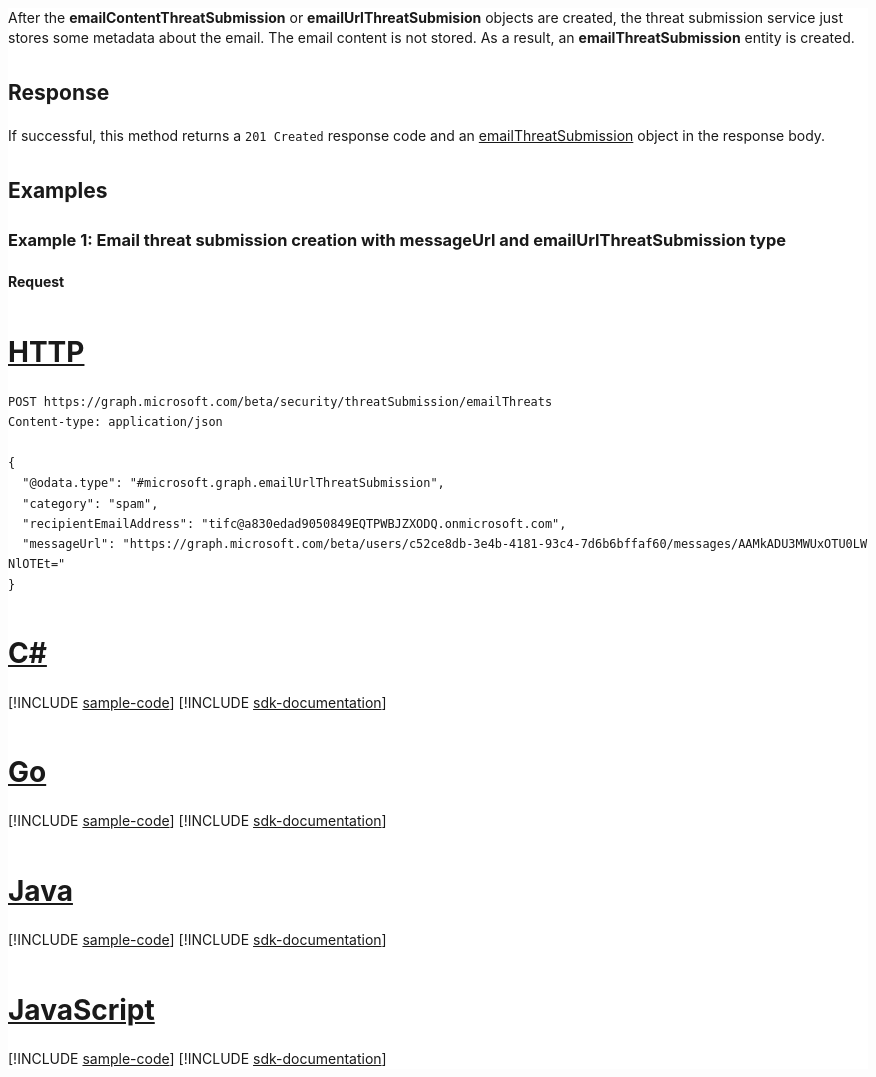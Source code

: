 After the **emailContentThreatSubmission** or **emailUrlThreatSubmision** objects are created, the threat submission service just stores some metadata about the email. The email content is not stored. As a result, an **emailThreatSubmission** entity is created.

## Response

If successful, this method returns a `201 Created` response code and an [emailThreatSubmission](../resources/security-emailthreatsubmission.md) object in the response body.

## Examples

### Example 1: Email threat submission creation with messageUrl and emailUrlThreatSubmission type

#### Request

# [HTTP](#tab/http)

``` http
POST https://graph.microsoft.com/beta/security/threatSubmission/emailThreats
Content-type: application/json

{
  "@odata.type": "#microsoft.graph.emailUrlThreatSubmission",
  "category": "spam",
  "recipientEmailAddress": "tifc@a830edad9050849EQTPWBJZXODQ.onmicrosoft.com",
  "messageUrl": "https://graph.microsoft.com/beta/users/c52ce8db-3e4b-4181-93c4-7d6b6bffaf60/messages/AAMkADU3MWUxOTU0LWNlOTEt="
}
```

# [C#](#tab/csharp)
[!INCLUDE [sample-code](../includes/snippets/csharp/create-emailthreatsubmission-from-emailthreats-csharp-snippets.md)]
[!INCLUDE [sdk-documentation](../includes/snippets/snippets-sdk-documentation-link.md)]

# [Go](#tab/go)
[!INCLUDE [sample-code](../includes/snippets/go/create-emailthreatsubmission-from-emailthreats-go-snippets.md)]
[!INCLUDE [sdk-documentation](../includes/snippets/snippets-sdk-documentation-link.md)]

# [Java](#tab/java)
[!INCLUDE [sample-code](../includes/snippets/java/create-emailthreatsubmission-from-emailthreats-java-snippets.md)]
[!INCLUDE [sdk-documentation](../includes/snippets/snippets-sdk-documentation-link.md)]

# [JavaScript](#tab/javascript)
[!INCLUDE [sample-code](../includes/snippets/javascript/create-emailthreatsubmission-from-emailthreats-javascript-snippets.md)]
[!INCLUDE [sdk-documentation](../includes/snippets/snippets-sdk-documentation-link.md)]
